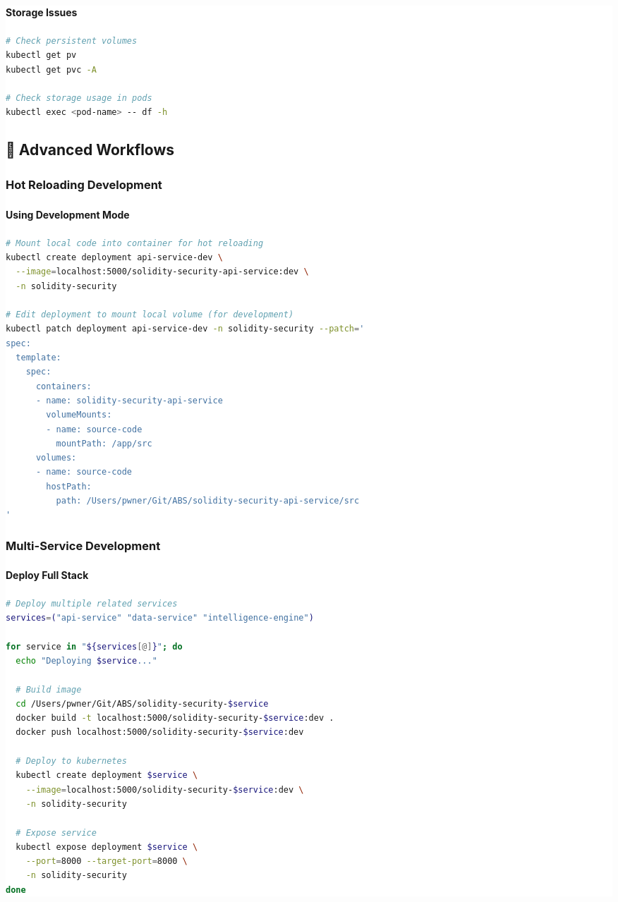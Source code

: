 #### Storage Issues
```bash
# Check persistent volumes
kubectl get pv
kubectl get pvc -A

# Check storage usage in pods
kubectl exec <pod-name> -- df -h
```

## 🔄 Advanced Workflows

### Hot Reloading Development

#### Using Development Mode
```bash
# Mount local code into container for hot reloading
kubectl create deployment api-service-dev \
  --image=localhost:5000/solidity-security-api-service:dev \
  -n solidity-security

# Edit deployment to mount local volume (for development)
kubectl patch deployment api-service-dev -n solidity-security --patch='
spec:
  template:
    spec:
      containers:
      - name: solidity-security-api-service
        volumeMounts:
        - name: source-code
          mountPath: /app/src
      volumes:
      - name: source-code
        hostPath:
          path: /Users/pwner/Git/ABS/solidity-security-api-service/src
'
```

### Multi-Service Development

#### Deploy Full Stack
```bash
# Deploy multiple related services
services=("api-service" "data-service" "intelligence-engine")

for service in "${services[@]}"; do
  echo "Deploying $service..."

  # Build image
  cd /Users/pwner/Git/ABS/solidity-security-$service
  docker build -t localhost:5000/solidity-security-$service:dev .
  docker push localhost:5000/solidity-security-$service:dev

  # Deploy to kubernetes
  kubectl create deployment $service \
    --image=localhost:5000/solidity-security-$service:dev \
    -n solidity-security

  # Expose service
  kubectl expose deployment $service \
    --port=8000 --target-port=8000 \
    -n solidity-security
done
```